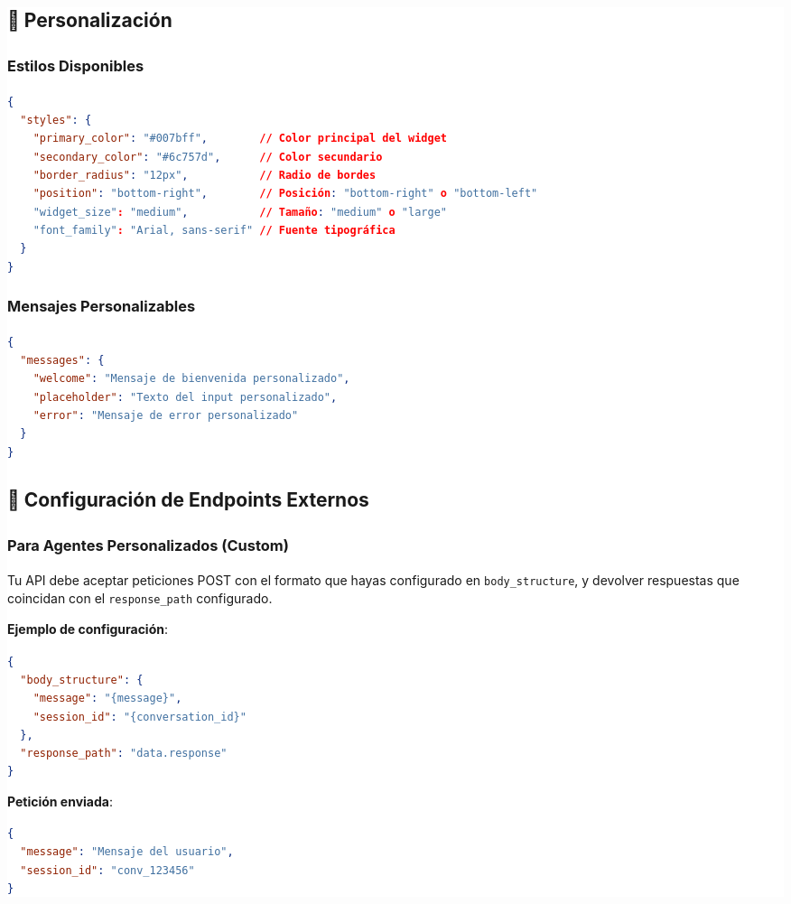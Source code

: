 ## 🎨 Personalización

### Estilos Disponibles

```json
{
  "styles": {
    "primary_color": "#007bff",        // Color principal del widget
    "secondary_color": "#6c757d",      // Color secundario
    "border_radius": "12px",           // Radio de bordes
    "position": "bottom-right",        // Posición: "bottom-right" o "bottom-left"
    "widget_size": "medium",           // Tamaño: "medium" o "large"
    "font_family": "Arial, sans-serif" // Fuente tipográfica
  }
}
```

### Mensajes Personalizables

```json
{
  "messages": {
    "welcome": "Mensaje de bienvenida personalizado",
    "placeholder": "Texto del input personalizado",
    "error": "Mensaje de error personalizado"
  }
}
```

## 🔧 Configuración de Endpoints Externos

### Para Agentes Personalizados (Custom)

Tu API debe aceptar peticiones POST con el formato que hayas configurado en `body_structure`, y devolver respuestas que coincidan con el `response_path` configurado.

**Ejemplo de configuración**:
```json
{
  "body_structure": {
    "message": "{message}",
    "session_id": "{conversation_id}"
  },
  "response_path": "data.response"
}
```

**Petición enviada**:
```json
{
  "message": "Mensaje del usuario", 
  "session_id": "conv_123456"
}
```
